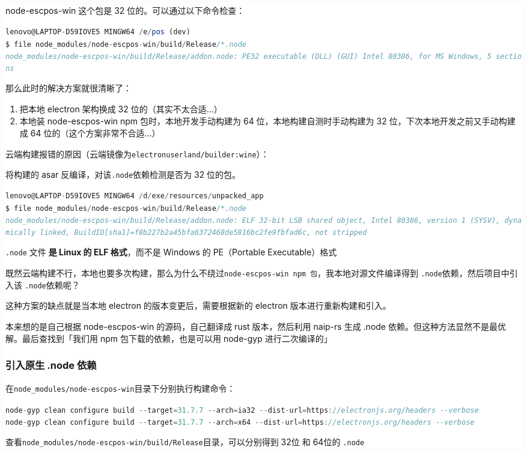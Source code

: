 

node-escpos-win 这个包是 32 位的。可以通过以下命令检查：

```typescript
lenovo@LAPTOP-D59IOVE5 MINGW64 /e/pos (dev)
$ file node_modules/node-escpos-win/build/Release/*.node
node_modules/node-escpos-win/build/Release/addon.node: PE32 executable (DLL) (GUI) Intel 80386, for MS Windows, 5 sections
```



那么此时的解决方案就很清晰了：

1. 把本地 electron  架构换成 32 位的（其实不太合适...）
2. 本地装 node-escpos-win npm 包时，本地开发手动构建为 64 位，本地构建自测时手动构建为 32 位，下次本地开发之前又手动构建成 64 位的（这个方案非常不合适...）





云端构建报错的原因（云端镜像为`electronuserland/builder:wine`）：

将构建的 asar 反编译，对该`.node`依赖检测是否为 32 位的包。

```typescript
lenovo@LAPTOP-D59IOVE5 MINGW64 /d/exe/resources/unpacked_app
$ file node_modules/node-escpos-win/build/Release/*.node
node_modules/node-escpos-win/build/Release/addon.node: ELF 32-bit LSB shared object, Intel 80386, version 1 (SYSV), dynamically linked, BuildID[sha1]=f8b227b2a45bfa6372468de5816bc2fe9fbfad6c, not stripped
```

`.node` 文件 **是 Linux 的 ELF 格式**，而不是 Windows 的 PE（Portable Executable）格式





既然云端构建不行，本地也要多次构建，那么为什么不绕过`node-escpos-win npm 包`，我本地对源文件编译得到 `.node`依赖，然后项目中引入该 `.node`依赖呢？

这种方案的缺点就是当本地 electron 的版本变更后，需要根据新的 electron 版本进行重新构建和引入。





本来想的是自己根据 node-escpos-win 的源码，自己翻译成 rust 版本，然后利用 naip-rs 生成 .node 依赖。但这种方法显然不是最优解。最后查找到「我们用 npm 包下载的依赖，也是可以用 node-gyp 进行二次编译的」



<h3 id="jidKu">引入原生  .node 依赖</h3>

在`node_modules/node-escpos-win`目录下分别执行构建命令：

```typescript
node-gyp clean configure build --target=31.7.7 --arch=ia32 --dist-url=https://electronjs.org/headers --verbose
node-gyp clean configure build --target=31.7.7 --arch=x64 --dist-url=https://electronjs.org/headers --verbose
```

查看`node_modules/node-escpos-win/build/Release`目录，可以分别得到 32位 和 64位的 `.node`


